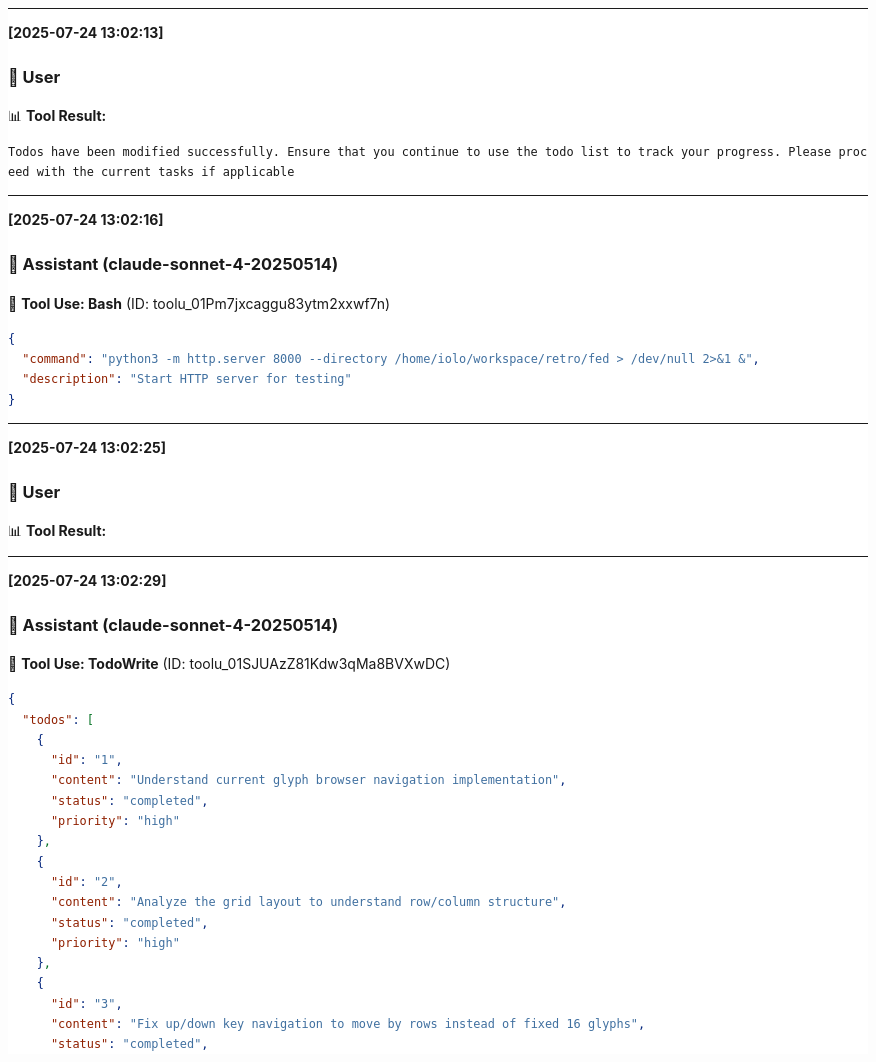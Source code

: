 
---

**[2025-07-24 13:02:13]**

### 👤 User


📊 **Tool Result:**
```
Todos have been modified successfully. Ensure that you continue to use the todo list to track your progress. Please proceed with the current tasks if applicable
```


---

**[2025-07-24 13:02:16]**

### 🤖 Assistant (claude-sonnet-4-20250514)


🔧 **Tool Use: Bash** (ID: toolu_01Pm7jxcaggu83ytm2xxwf7n)
```json
{
  "command": "python3 -m http.server 8000 --directory /home/iolo/workspace/retro/fed > /dev/null 2>&1 &",
  "description": "Start HTTP server for testing"
}
```


---

**[2025-07-24 13:02:25]**

### 👤 User


📊 **Tool Result:**
```

```


---

**[2025-07-24 13:02:29]**

### 🤖 Assistant (claude-sonnet-4-20250514)


🔧 **Tool Use: TodoWrite** (ID: toolu_01SJUAzZ81Kdw3qMa8BVXwDC)
```json
{
  "todos": [
    {
      "id": "1",
      "content": "Understand current glyph browser navigation implementation",
      "status": "completed",
      "priority": "high"
    },
    {
      "id": "2",
      "content": "Analyze the grid layout to understand row/column structure",
      "status": "completed",
      "priority": "high"
    },
    {
      "id": "3",
      "content": "Fix up/down key navigation to move by rows instead of fixed 16 glyphs",
      "status": "completed",
```